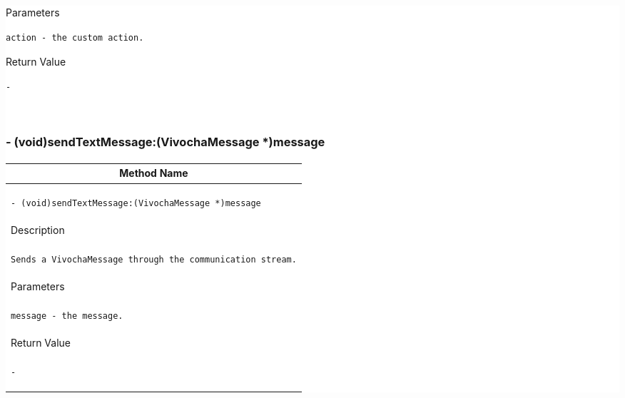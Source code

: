 </tr>
<tr class="even">
<td>Parameters</td>
</tr>
<tr class="odd">
<td><pre><code>action - the custom action.</code></pre></td>
</tr>
<tr class="even">
<td>Return Value</td>
</tr>
<tr class="odd">
<td><pre><code>-</code></pre></td>
</tr>
</tbody>
</table>

 

### - (void)sendTextMessage:(VivochaMessage \*)message

<table>
<colgroup>
<col style="width: 100%" />
</colgroup>
<thead>
<tr class="header">
<th>Method Name</th>
</tr>
</thead>
<tbody>
<tr class="odd">
<td><pre class="p2"><code>- (void)sendTextMessage:(VivochaMessage *)message</code></pre></td>
</tr>
<tr class="even">
<td>Description</td>
</tr>
<tr class="odd">
<td><pre class="p2"><code>Sends a VivochaMessage through the communication stream.</code></pre></td>
</tr>
<tr class="even">
<td>Parameters</td>
</tr>
<tr class="odd">
<td><pre><code>message - the message.</code></pre></td>
</tr>
<tr class="even">
<td>Return Value</td>
</tr>
<tr class="odd">
<td><pre><code>-</code></pre></td>
</tr>
</tbody>
</table>
